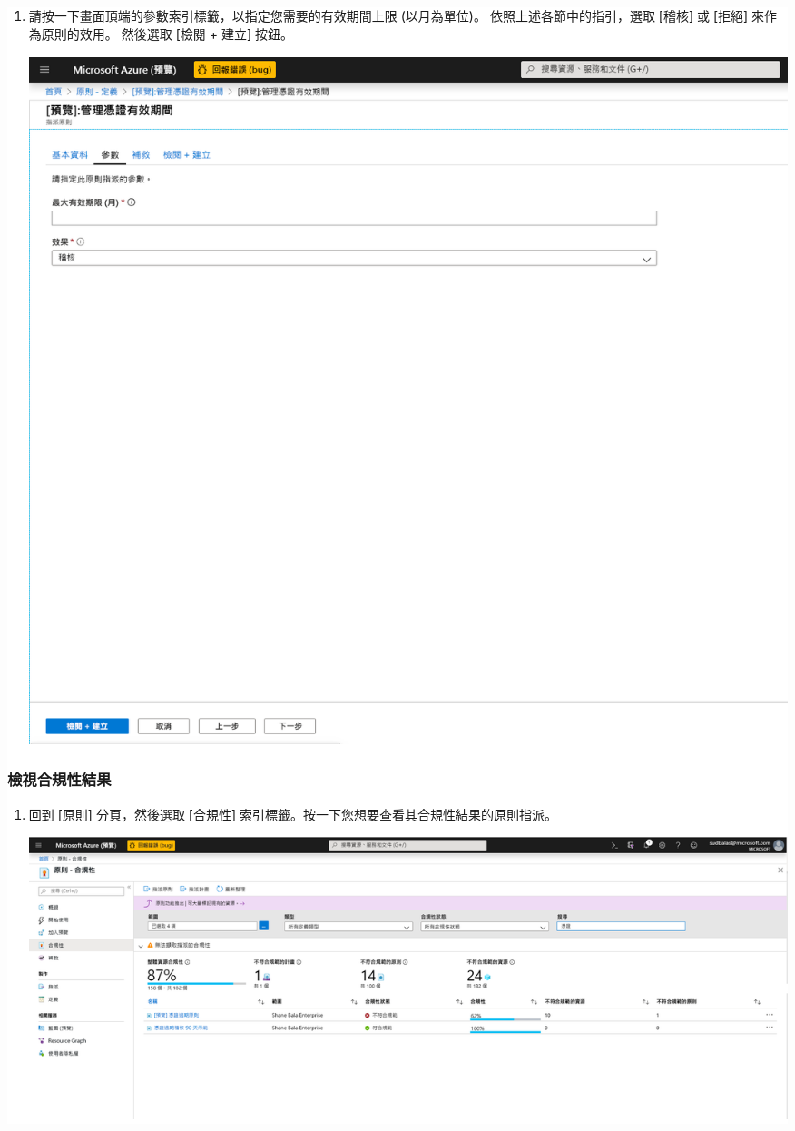 1. 請按一下畫面頂端的參數索引標籤，以指定您需要的有效期間上限 (以月為單位)。 依照上述各節中的指引，選取 [稽核] 或 [拒絕] 來作為原則的效用。 然後選取 [檢閱 + 建立] 按鈕。 

    ![顯示 [參數] 索引標籤的螢幕擷取畫面，您可以在其中指定您想要的有效期間上限 (以月為單位)。](../media/policy-img7.png)

### <a name="view-compliance-results"></a>檢視合規性結果

1. 回到 [原則] 分頁，然後選取 [合規性] 索引標籤。按一下您想要查看其合規性結果的原則指派。

    ![顯示 [相容性] 索引標籤的螢幕擷取畫面，您可以在其中選取您要檢視其相容性結果的原則指派。](../media/policy-img8.png)